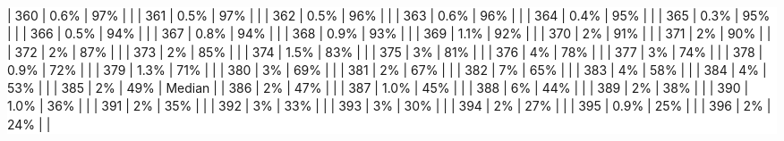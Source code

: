 | 360 | 0.6% | 97% |  |
| 361 | 0.5% | 97% |  |
| 362 | 0.5% | 96% |  |
| 363 | 0.6% | 96% |  |
| 364 | 0.4% | 95% |  |
| 365 | 0.3% | 95% |  |
| 366 | 0.5% | 94% |  |
| 367 | 0.8% | 94% |  |
| 368 | 0.9% | 93% |  |
| 369 | 1.1% | 92% |  |
| 370 | 2% | 91% |  |
| 371 | 2% | 90% |  |
| 372 | 2% | 87% |  |
| 373 | 2% | 85% |  |
| 374 | 1.5% | 83% |  |
| 375 | 3% | 81% |  |
| 376 | 4% | 78% |  |
| 377 | 3% | 74% |  |
| 378 | 0.9% | 72% |  |
| 379 | 1.3% | 71% |  |
| 380 | 3% | 69% |  |
| 381 | 2% | 67% |  |
| 382 | 7% | 65% |  |
| 383 | 4% | 58% |  |
| 384 | 4% | 53% |  |
| 385 | 2% | 49% | Median |
| 386 | 2% | 47% |  |
| 387 | 1.0% | 45% |  |
| 388 | 6% | 44% |  |
| 389 | 2% | 38% |  |
| 390 | 1.0% | 36% |  |
| 391 | 2% | 35% |  |
| 392 | 3% | 33% |  |
| 393 | 3% | 30% |  |
| 394 | 2% | 27% |  |
| 395 | 0.9% | 25% |  |
| 396 | 2% | 24% |  |